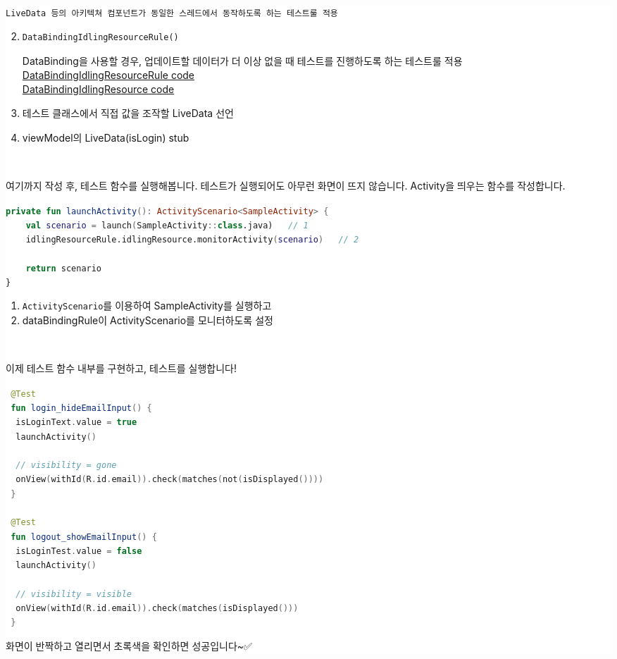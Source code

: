 	LiveData 등의 아키텍쳐 컴포넌트가 동일한 스레드에서 동작하도록 하는 테스트룰 적용
2. `DataBindingIdlingResourceRule()`

	DataBinding을 사용할 경우, 업데이트할 데이터가 더 이상 없을 때 테스트를 진행하도록 하는 테스트룰 적용  
    [DataBindingIdlingResourceRule code](https://github.com/android/architecture-components-samples/blob/7f861fd45d158e6277a3c35163c7f663e135b2cf/GithubBrowserSample/app/src/androidTest/java/com/android/example/github/util/DataBindingIdlingResourceRule.kt)  
    [DataBindingIdlingResource code](https://github.com/android/architecture-components-samples/blob/7f861fd45d158e6277a3c35163c7f663e135b2cf/GithubBrowserSample/app/src/androidTest/java/com/android/example/github/util/DataBindingIdlingResource.kt)
3. 테스트 클래스에서 직접 값을 조작할 LiveData 선언
4. viewModel의 LiveData(isLogin) stub


<br>

여기까지 작성 후, 테스트 함수를 실행해봅니다.
테스트가 실행되어도 아무런 화면이 뜨지 않습니다.
Activity을 띄우는 함수를 작성합니다.

``` kotlin
private fun launchActivity(): ActivityScenario<SampleActivity> {
    val scenario = launch(SampleActivity::class.java)   // 1
    idlingResourceRule.idlingResource.monitorActivity(scenario)   // 2

    return scenario
}
```
1. `ActivityScenario`를 이용하여 SampleActivity를 실행하고
2. dataBindingRule이 ActivityScenario를 모니터하도록 설정

<br>

이제 테스트 함수 내부를 구현하고, 테스트를 실행합니다!
``` kotlin
 @Test
 fun login_hideEmailInput() {
  isLoginText.value = true
  launchActivity()

  // visibility = gone
  onView(withId(R.id.email)).check(matches(not(isDisplayed())))
 }

 @Test
 fun logout_showEmailInput() {
  isLoginTest.value = false
  launchActivity()

  // visibility = visible
  onView(withId(R.id.email)).check(matches(isDisplayed()))
 }
```

화면이 반짝하고 열리면서 초록색을 확인하면 성공입니다~✅
<br>
